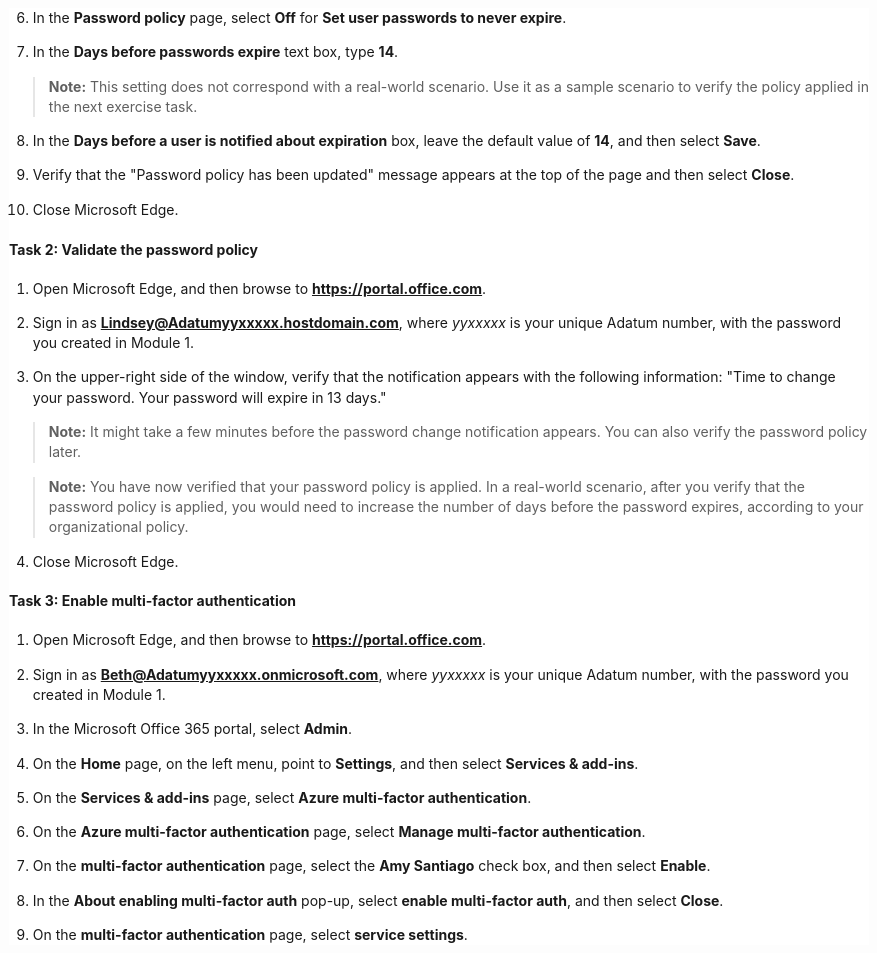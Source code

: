 6. In the **Password policy** page, select **Off** for **Set user passwords to never expire**.

7. In the **Days before passwords expire** text box, type **14**.

  >  **Note:** This setting does not correspond with a real-world scenario. Use it as a sample scenario to verify the policy applied in the next exercise task.

8. In the  **Days before a user is notified about expiration** box, leave the default value of **14**, and then select  **Save**.

9. Verify that the "Password policy has been updated" message appears at the top of the page and then select  **Close**.

10. Close Microsoft Edge.



#### Task 2: Validate the password policy
  
1. Open Microsoft Edge, and then browse to  **https://portal.office.com**.

2. Sign in as  **Lindsey@Adatumyyxxxxx.hostdomain.com**, where *yyxxxxx* is your unique Adatum number, with the password you created in Module 1.

3. On the upper-right side of the window, verify that the notification appears with the following information: "Time to change your password. Your password will expire in 13 days."

  >  **Note:** It might take a few minutes before the password change notification appears. You can also verify the password policy later.

  >  **Note:** You have now verified that your password policy is applied. In a real-world scenario, after you verify that the password policy is applied, you would need to increase the number of days before the password expires, according to your organizational policy.

4. Close Microsoft Edge.



#### Task 3: Enable multi-factor authentication
  
1. Open Microsoft Edge, and then browse to  **https://portal.office.com**.

2. Sign in as  **Beth@Adatumyyxxxxx.onmicrosoft.com**, where *yyxxxxx* is your unique Adatum number, with the password you created in Module 1.

3. In the Microsoft Office 365 portal, select  **Admin**.

4. On the  **Home** page, on the left menu, point to **Settings**, and then select  **Services &amp; add-ins**.

5. On the  **Services &amp; add-ins** page, select **Azure multi-factor authentication**.

6. On the  **Azure multi-factor authentication** page, select **Manage multi-factor authentication**.

7. On the  **multi-factor authentication** page, select the **Amy Santiago** check box, and then select **Enable**.

8. In the  **About enabling multi-factor auth** pop-up, select **enable multi-factor auth**, and then select  **Close**.

9. On the  **multi-factor authentication** page, select **service settings**.
